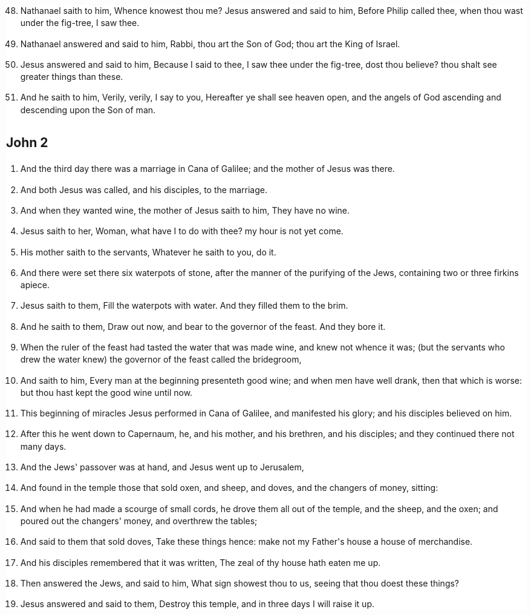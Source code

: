 48. Nathanael saith to him, Whence knowest thou me? Jesus answered and said to him, Before Philip called thee, when thou wast under the fig-tree, I saw thee.

49. Nathanael answered and said to him, Rabbi, thou art the Son of God; thou art the King of Israel.

50. Jesus answered and said to him, Because I said to thee, I saw thee under the fig-tree, dost thou believe? thou shalt see greater things than these.

51. And he saith to him, Verily, verily, I say to you, Hereafter ye shall see heaven open, and the angels of God ascending and descending upon the Son of man.

## John 2

1. And the third day there was a marriage in Cana of Galilee; and the mother of Jesus was there.

2. And both Jesus was called, and his disciples, to the marriage.

3. And when they wanted wine, the mother of Jesus saith to him, They have no wine.

4. Jesus saith to her, Woman, what have I to do with thee? my hour is not yet come.

5. His mother saith to the servants, Whatever he saith to you, do it.

6. And there were set there six waterpots of stone, after the manner of the purifying of the Jews, containing two or three firkins apiece.

7. Jesus saith to them, Fill the waterpots with water. And they filled them to the brim.

8. And he saith to them, Draw out now, and bear to the governor of the feast. And they bore it.

9. When the ruler of the feast had tasted the water that was made wine, and knew not whence it was; (but the servants who drew the water knew) the governor of the feast called the bridegroom,

10. And saith to him, Every man at the beginning presenteth good wine; and when men have well drank, then that which is worse: but thou hast kept the good wine until now.

11. This beginning of miracles Jesus performed in Cana of Galilee, and manifested his glory; and his disciples believed on him.

12. After this he went down to Capernaum, he, and his mother, and his brethren, and his disciples; and they continued there not many days.

13. And the Jews' passover was at hand, and Jesus went up to Jerusalem,

14. And found in the temple those that sold oxen, and sheep, and doves, and the changers of money, sitting:

15. And when he had made a scourge of small cords, he drove them all out of the temple, and the sheep, and the oxen; and poured out the changers' money, and overthrew the tables;

16. And said to them that sold doves, Take these things hence: make not my Father's house a house of merchandise.

17. And his disciples remembered that it was written, The zeal of thy house hath eaten me up.

18. Then answered the Jews, and said to him, What sign showest thou to us, seeing that thou doest these things?

19. Jesus answered and said to them, Destroy this temple, and in three days I will raise it up.
